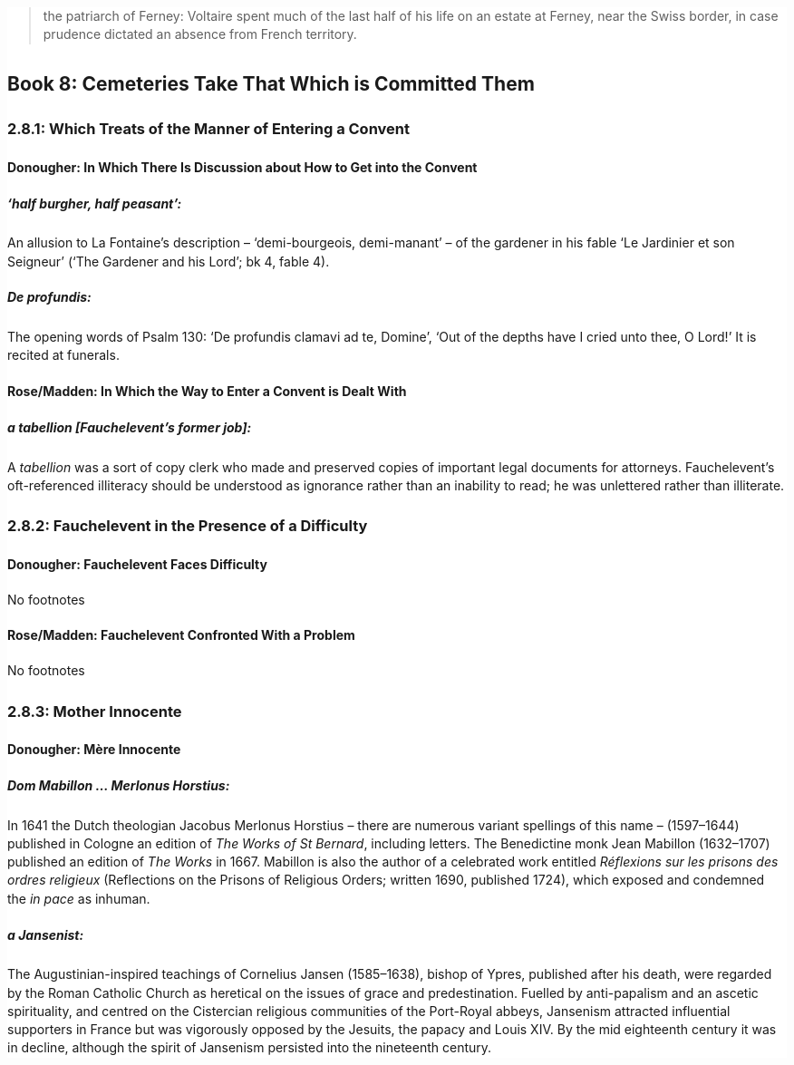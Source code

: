 > the patriarch of Ferney: Voltaire spent much of the last half of his life on an estate at Ferney, near the Swiss border, in case prudence dictated an absence from French territory.

## Book 8: Cemeteries Take That Which is Committed Them

### 2.8.1: Which Treats of the Manner of Entering a Convent

#### Donougher: In Which There Is Discussion about How to Get into the Convent

##### ‘half burgher, half peasant’:
An allusion to La Fontaine’s description – ‘demi-bourgeois, demi-manant’ – of the gardener in his fable ‘Le Jardinier et son Seigneur’ (‘The Gardener and his Lord’; bk 4, fable 4).

##### *De profundis*:
The opening words of Psalm 130: ‘De profundis clamavi ad te, Domine’, ‘Out of the depths have I cried unto thee, O Lord!’ It is recited at funerals.

#### Rose/Madden: In Which the Way to Enter a Convent is Dealt With

##### a *tabellion* [Fauchelevent’s former job]:
A *tabellion* was a sort of copy clerk who made and preserved copies of important legal documents for attorneys. Fauchelevent’s oft-referenced illiteracy should be understood as ignorance rather than an inability to read; he was unlettered rather than illiterate.

### 2.8.2: Fauchelevent in the Presence of a Difficulty

#### Donougher: Fauchelevent Faces Difficulty
No footnotes

#### Rose/Madden: Fauchelevent Confronted With a Problem
No footnotes

### 2.8.3: Mother Innocente

#### Donougher: Mère Innocente

##### Dom Mabillon … Merlonus Horstius:
In 1641 the Dutch theologian Jacobus Merlonus Horstius – there are numerous variant spellings of this name – (1597–1644) published in Cologne an edition of *The Works of St Bernard*, including letters. The Benedictine monk Jean Mabillon (1632–1707) published an edition of *The Works* in 1667. Mabillon is also the author of a celebrated work entitled *Réflexions sur les prisons des ordres religieux* (Reflections on the Prisons of Religious Orders; written 1690, published 1724), which exposed and condemned the *in pace* as inhuman.

##### a Jansenist:
The Augustinian-inspired teachings of Cornelius Jansen (1585–1638), bishop of Ypres, published after his death, were regarded by the Roman Catholic Church as heretical on the issues of grace and predestination. Fuelled by anti-papalism and an ascetic spirituality, and centred on the Cistercian religious communities of the Port-Royal abbeys, Jansenism attracted influential supporters in France but was vigorously opposed by the Jesuits, the papacy and Louis XIV. By the mid eighteenth century it was in decline, although the spirit of Jansenism persisted into the nineteenth century.
